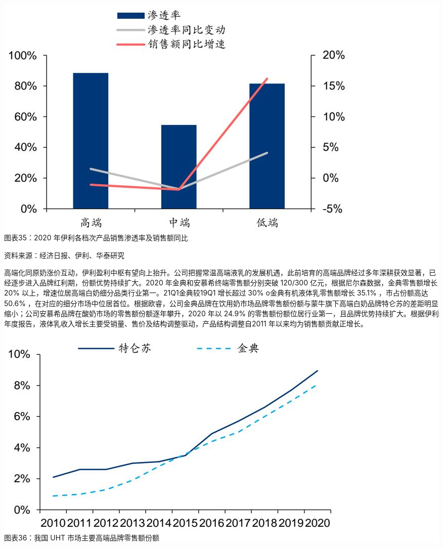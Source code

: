 ![](images/83ecd9baa7a75e6140d833aede7120e77da3d40535532f07e1ade4ad15f362c4.jpg)  
图表35：2020 年伊利各档次产品销售渗透率及销售额同比

资料来源：经济日报、伊利、华泰研究

高端化同原奶涨价互动，伊利盈利中枢有望向上抬升。公司把握常温高端液乳的发展机遇，此前培育的高端品牌经过多年深耕获效显著，已经逐步进入品牌红利期，份额优势持续扩大。2020 年金典和安慕希终端零售额分别突破 120/300 亿元，根据尼尔森数据，金典零售额增长 $20 \%$ 以上，增速位居高端白奶细分品类行业第一。21Q1金典较19Q1 增长超过 $30 \%$ o金典有机液体乳零售额增长 $3 5 . 1 \%$ ，市占份额高达 $5 0 . 6 \%$ ，在对应的细分市场中位居首位。根据欧睿，公司金典品牌在饮用奶市场品牌零售额份额与蒙牛旗下高端白奶品牌特仑苏的差距明显缩小；公司安慕希品牌在酸奶市场的零售额份额逐年攀升，2020 年以 $2 4 . 9 \%$ 的零售额份额位居行业第一，且品牌优势持续扩大。根据伊利年度报告，液体乳收入增长主要受销量、售价及结构调整驱动，产品结构调整自2011 年以来均为销售额贡献正增长。

![](images/b5b379c6b0366fedc9bffd872e8db3f96f7a3027aa858e1d6c8f208c0d1bccaf.jpg)  
图表36：我国 UHT 市场主要高端品牌零售额份额
